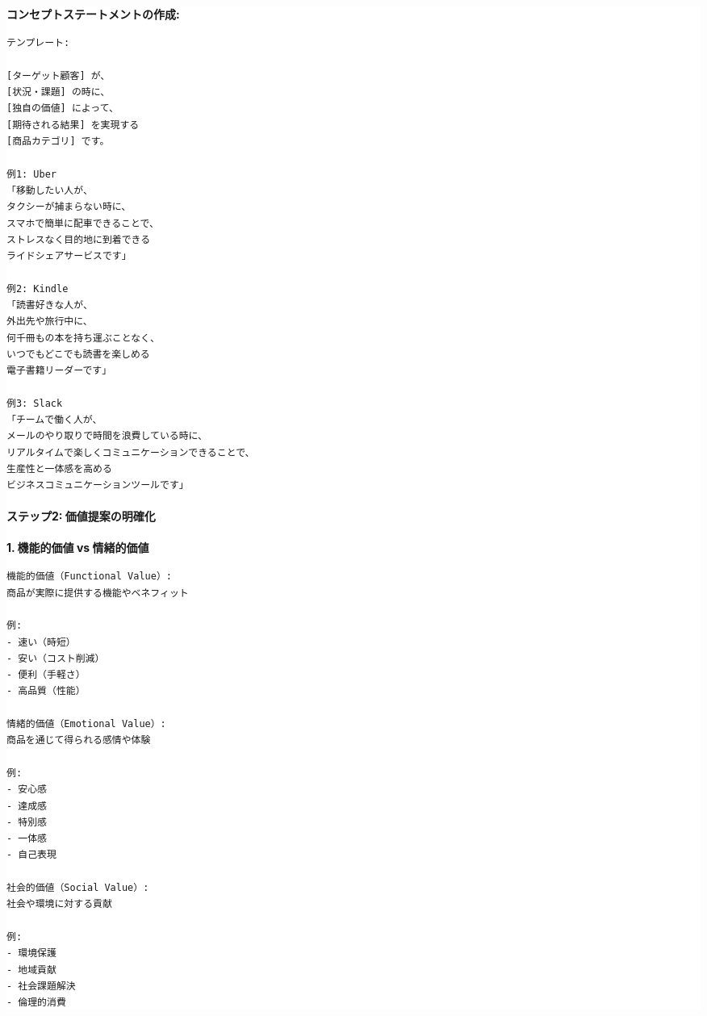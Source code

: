 **コンセプトステートメントの作成:**

```
テンプレート:

[ターゲット顧客] が、
[状況・課題] の時に、
[独自の価値] によって、
[期待される結果] を実現する
[商品カテゴリ] です。

例1: Uber
「移動したい人が、
タクシーが捕まらない時に、
スマホで簡単に配車できることで、
ストレスなく目的地に到着できる
ライドシェアサービスです」

例2: Kindle
「読書好きな人が、
外出先や旅行中に、
何千冊もの本を持ち運ぶことなく、
いつでもどこでも読書を楽しめる
電子書籍リーダーです」

例3: Slack
「チームで働く人が、
メールのやり取りで時間を浪費している時に、
リアルタイムで楽しくコミュニケーションできることで、
生産性と一体感を高める
ビジネスコミュニケーションツールです」
```

#### ステップ2: 価値提案の明確化

**1. 機能的価値 vs 情緒的価値**

```
機能的価値（Functional Value）:
商品が実際に提供する機能やベネフィット

例:
- 速い（時短）
- 安い（コスト削減）
- 便利（手軽さ）
- 高品質（性能）

情緒的価値（Emotional Value）:
商品を通じて得られる感情や体験

例:
- 安心感
- 達成感
- 特別感
- 一体感
- 自己表現

社会的価値（Social Value）:
社会や環境に対する貢献

例:
- 環境保護
- 地域貢献
- 社会課題解決
- 倫理的消費
```